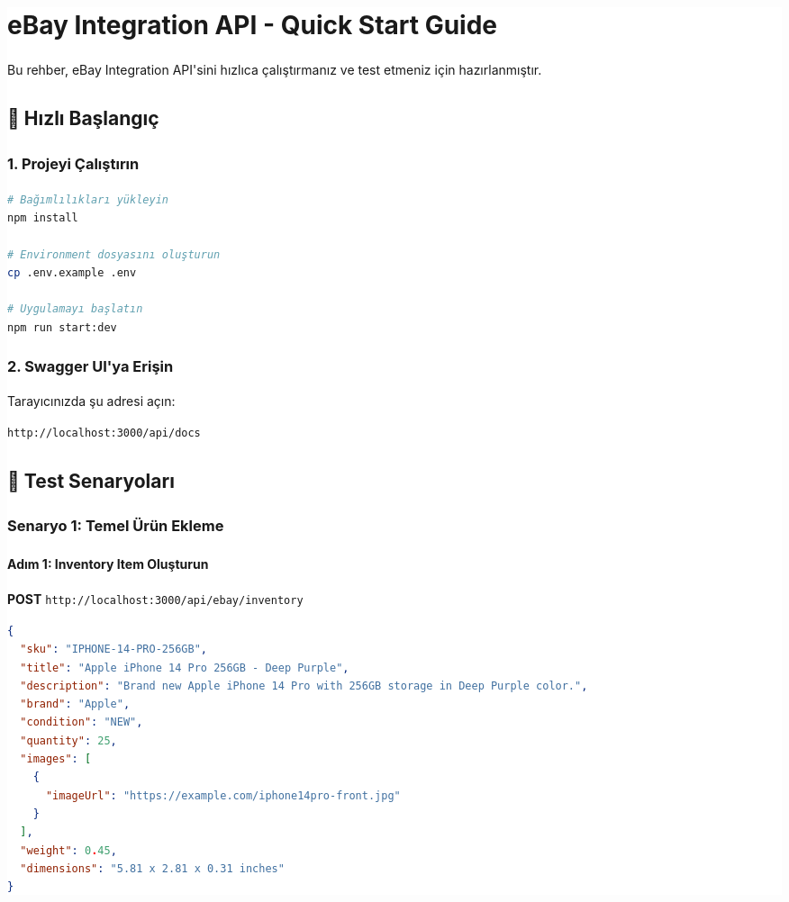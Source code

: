 # eBay Integration API - Quick Start Guide

Bu rehber, eBay Integration API'sini hızlıca çalıştırmanız ve test etmeniz için hazırlanmıştır.

## 🚀 Hızlı Başlangıç

### 1. Projeyi Çalıştırın

```bash
# Bağımlılıkları yükleyin
npm install

# Environment dosyasını oluşturun
cp .env.example .env

# Uygulamayı başlatın
npm run start:dev
```

### 2. Swagger UI'ya Erişin

Tarayıcınızda şu adresi açın:

```
http://localhost:3000/api/docs
```

## 🧪 Test Senaryoları

### Senaryo 1: Temel Ürün Ekleme

#### Adım 1: Inventory Item Oluşturun

**POST** `http://localhost:3000/api/ebay/inventory`

```json
{
  "sku": "IPHONE-14-PRO-256GB",
  "title": "Apple iPhone 14 Pro 256GB - Deep Purple",
  "description": "Brand new Apple iPhone 14 Pro with 256GB storage in Deep Purple color.",
  "brand": "Apple",
  "condition": "NEW",
  "quantity": 25,
  "images": [
    {
      "imageUrl": "https://example.com/iphone14pro-front.jpg"
    }
  ],
  "weight": 0.45,
  "dimensions": "5.81 x 2.81 x 0.31 inches"
}
```

